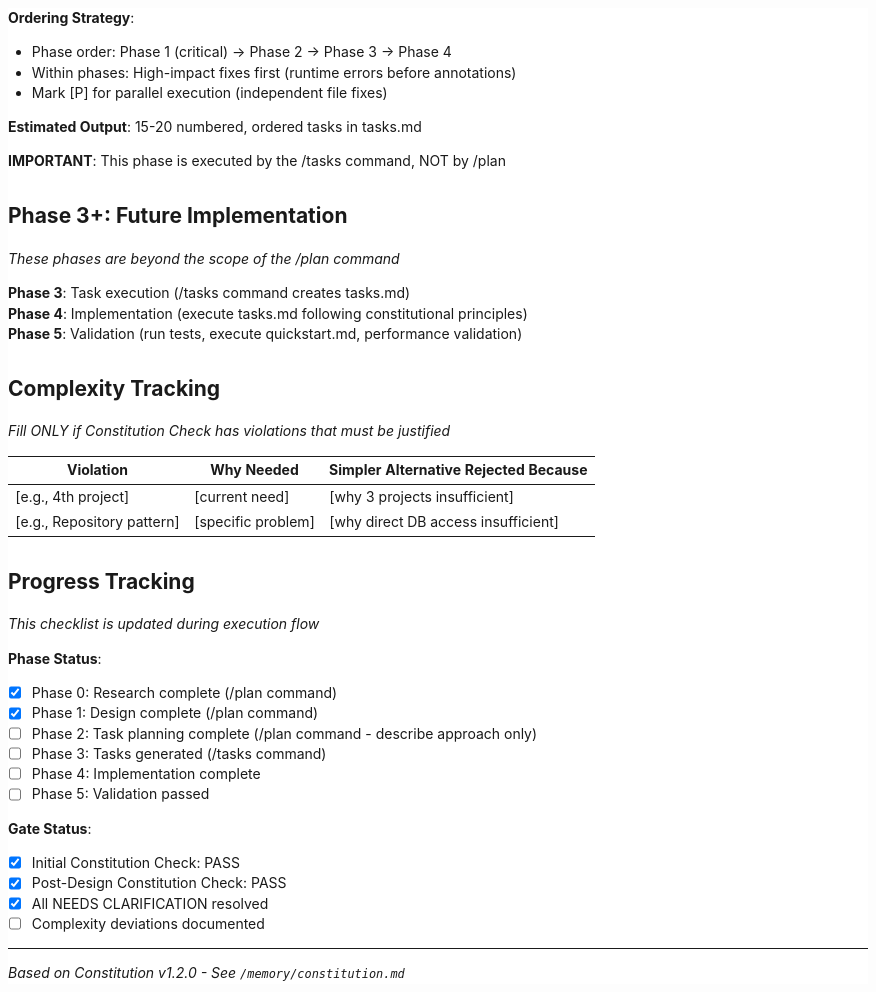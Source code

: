 **Ordering Strategy**:
- Phase order: Phase 1 (critical) → Phase 2 → Phase 3 → Phase 4
- Within phases: High-impact fixes first (runtime errors before annotations)
- Mark [P] for parallel execution (independent file fixes)

**Estimated Output**: 15-20 numbered, ordered tasks in tasks.md

**IMPORTANT**: This phase is executed by the /tasks command, NOT by /plan

## Phase 3+: Future Implementation
*These phases are beyond the scope of the /plan command*

**Phase 3**: Task execution (/tasks command creates tasks.md)  
**Phase 4**: Implementation (execute tasks.md following constitutional principles)  
**Phase 5**: Validation (run tests, execute quickstart.md, performance validation)

## Complexity Tracking
*Fill ONLY if Constitution Check has violations that must be justified*

| Violation | Why Needed | Simpler Alternative Rejected Because |
|-----------|------------|-------------------------------------|
| [e.g., 4th project] | [current need] | [why 3 projects insufficient] |
| [e.g., Repository pattern] | [specific problem] | [why direct DB access insufficient] |


## Progress Tracking
*This checklist is updated during execution flow*

**Phase Status**:
- [x] Phase 0: Research complete (/plan command)
- [x] Phase 1: Design complete (/plan command)
- [ ] Phase 2: Task planning complete (/plan command - describe approach only)
- [ ] Phase 3: Tasks generated (/tasks command)
- [ ] Phase 4: Implementation complete
- [ ] Phase 5: Validation passed

**Gate Status**:
- [x] Initial Constitution Check: PASS
- [x] Post-Design Constitution Check: PASS
- [x] All NEEDS CLARIFICATION resolved
- [ ] Complexity deviations documented

---
*Based on Constitution v1.2.0 - See `/memory/constitution.md`*

